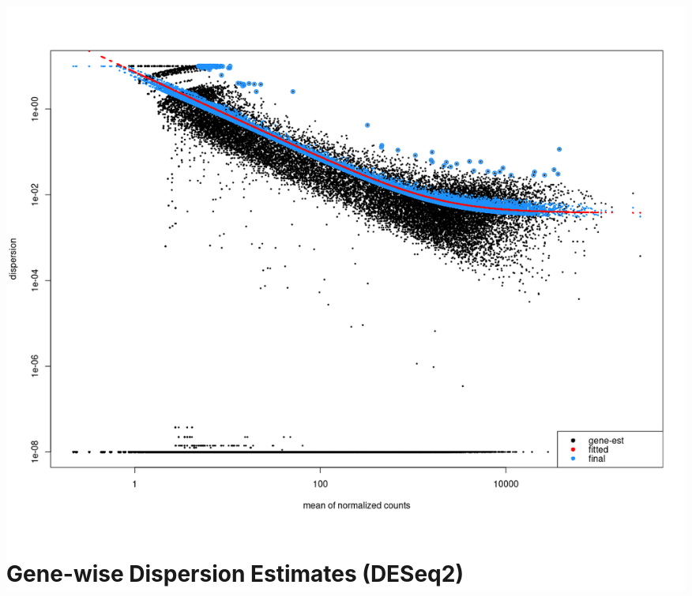 ![](tead2_dispersion.png)


Gene-wise Dispersion Estimates (DESeq2)
========================================================